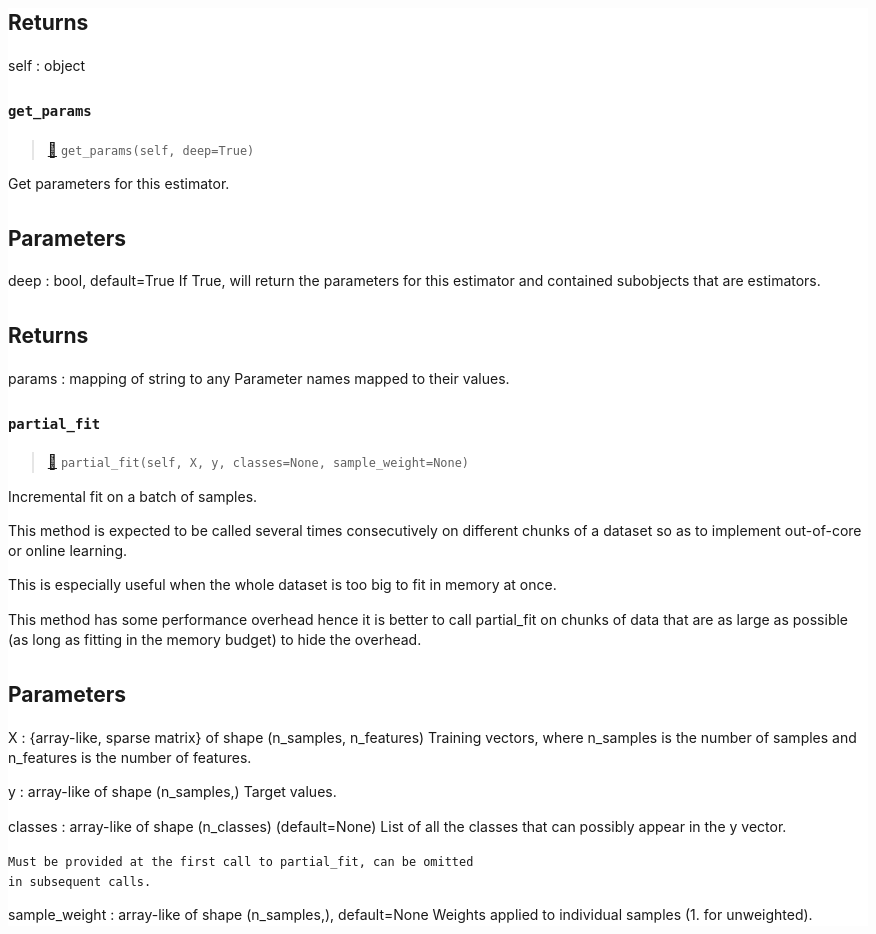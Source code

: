 Returns
-------
self : object
### `get_params`

> [📝](/usr/local/lib/python3.6/dist-packages/sklearn/base.py#L173)
> `get_params(self, deep=True)`

Get parameters for this estimator.

Parameters
----------
deep : bool, default=True
    If True, will return the parameters for this estimator and
    contained subobjects that are estimators.

Returns
-------
params : mapping of string to any
    Parameter names mapped to their values.
### `partial_fit`

> [📝](/usr/local/lib/python3.6/dist-packages/sklearn/naive_bayes.py#L511)
> `partial_fit(self, X, y, classes=None, sample_weight=None)`

Incremental fit on a batch of samples.

This method is expected to be called several times consecutively
on different chunks of a dataset so as to implement out-of-core
or online learning.

This is especially useful when the whole dataset is too big to fit in
memory at once.

This method has some performance overhead hence it is better to call
partial_fit on chunks of data that are as large as possible
(as long as fitting in the memory budget) to hide the overhead.

Parameters
----------
X : {array-like, sparse matrix} of shape (n_samples, n_features)
    Training vectors, where n_samples is the number of samples and
    n_features is the number of features.

y : array-like of shape (n_samples,)
    Target values.

classes : array-like of shape (n_classes) (default=None)
    List of all the classes that can possibly appear in the y vector.

    Must be provided at the first call to partial_fit, can be omitted
    in subsequent calls.

sample_weight : array-like of shape (n_samples,), default=None
    Weights applied to individual samples (1. for unweighted).
